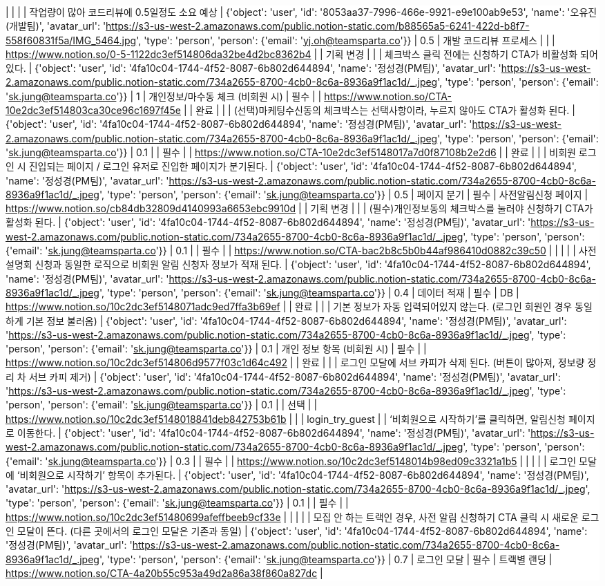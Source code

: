 |  |  |  | 작업량이 많아 코드리뷰에 0.5일정도 소요 예상 | {'object': 'user', 'id': '8053aa37-7996-466e-9921-e9e100ab9e53', 'name': '오유진(개발팀)', 'avatar_url': 'https://s3-us-west-2.amazonaws.com/public.notion-static.com/b88565a5-6241-422d-b8f7-558f60831f5a/IMG_5464.jpg', 'type': 'person', 'person': {'email': 'yj.oh@teamsparta.co'}} | 0.5 | 개발 코드리뷰 프로세스 |  |  | https://www.notion.so/0-5-1122dc3ef514806da32be4d2bc8362b4 |
| 기획 변경 |  |  | 체크박스 클릭 전에는 신청하기 CTA가 비활성화 되어있다. | {'object': 'user', 'id': '4fa10c04-1744-4f52-8087-6b802d644894', 'name': '정성경(PM팀)', 'avatar_url': 'https://s3-us-west-2.amazonaws.com/public.notion-static.com/734a2655-8700-4cb0-8c6a-8936a9f1ac1d/_.jpeg', 'type': 'person', 'person': {'email': 'sk.jung@teamsparta.co'}} | 1 | 개인정보/마수동 체크 (비회원 시) | 필수 |  | https://www.notion.so/CTA-10e2dc3ef514803ca30ce96c1697f45e |
| 완료 |  |  | (선택)마케팅수신동의 체크박스는 선택사항이라, 누르지 않아도 CTA가 활성화 된다. | {'object': 'user', 'id': '4fa10c04-1744-4f52-8087-6b802d644894', 'name': '정성경(PM팀)', 'avatar_url': 'https://s3-us-west-2.amazonaws.com/public.notion-static.com/734a2655-8700-4cb0-8c6a-8936a9f1ac1d/_.jpeg', 'type': 'person', 'person': {'email': 'sk.jung@teamsparta.co'}} | 0.1 |  | 필수 |  | https://www.notion.so/CTA-10e2dc3ef5148017a7d0f87108b2e2d6 |
| 완료 |  |  | 비회원 로그인 시 진입되는 페이지 / 로그인 유저로 진입한 페이지가 분기된다. | {'object': 'user', 'id': '4fa10c04-1744-4f52-8087-6b802d644894', 'name': '정성경(PM팀)', 'avatar_url': 'https://s3-us-west-2.amazonaws.com/public.notion-static.com/734a2655-8700-4cb0-8c6a-8936a9f1ac1d/_.jpeg', 'type': 'person', 'person': {'email': 'sk.jung@teamsparta.co'}} | 0.5 | 페이지 분기 | 필수 | 사전알림신청 페이지 | https://www.notion.so/cb84db32809d4140993a6653ebc9910d |
| 기획 변경 |  |  | (필수)개인정보동의 체크박스를 눌러야 신청하기 CTA가 활성화 된다. | {'object': 'user', 'id': '4fa10c04-1744-4f52-8087-6b802d644894', 'name': '정성경(PM팀)', 'avatar_url': 'https://s3-us-west-2.amazonaws.com/public.notion-static.com/734a2655-8700-4cb0-8c6a-8936a9f1ac1d/_.jpeg', 'type': 'person', 'person': {'email': 'sk.jung@teamsparta.co'}} | 0.1 |  | 필수 |  | https://www.notion.so/CTA-bac2b8c5b0b44af986410d0882c39c50 |
|  |  |  | 사전 설명회 신청과 동일한 로직으로 비회원 알림 신청자 정보가 적재 된다. | {'object': 'user', 'id': '4fa10c04-1744-4f52-8087-6b802d644894', 'name': '정성경(PM팀)', 'avatar_url': 'https://s3-us-west-2.amazonaws.com/public.notion-static.com/734a2655-8700-4cb0-8c6a-8936a9f1ac1d/_.jpeg', 'type': 'person', 'person': {'email': 'sk.jung@teamsparta.co'}} | 0.4 | 데이터 적재 | 필수 | DB | https://www.notion.so/10c2dc3ef5148071adc9ed7ffa3b69ef |
| 완료 |  |  | 기본 정보가 자동 입력되어있지 않는다. (로그인 회원인 경우 동일하게 기본 정보 불러옴) | {'object': 'user', 'id': '4fa10c04-1744-4f52-8087-6b802d644894', 'name': '정성경(PM팀)', 'avatar_url': 'https://s3-us-west-2.amazonaws.com/public.notion-static.com/734a2655-8700-4cb0-8c6a-8936a9f1ac1d/_.jpeg', 'type': 'person', 'person': {'email': 'sk.jung@teamsparta.co'}} | 0.1 | 개인 정보 항목 (비회원 시) | 필수 |  | https://www.notion.so/10c2dc3ef514806d9577f03c1d64c492 |
| 완료 |  |  | 로그인 모달에 서브 카피가 삭제 된다. (버튼이 많아져, 정보량 정리 차 서브 카피 제거) | {'object': 'user', 'id': '4fa10c04-1744-4f52-8087-6b802d644894', 'name': '정성경(PM팀)', 'avatar_url': 'https://s3-us-west-2.amazonaws.com/public.notion-static.com/734a2655-8700-4cb0-8c6a-8936a9f1ac1d/_.jpeg', 'type': 'person', 'person': {'email': 'sk.jung@teamsparta.co'}} | 0.1 |  | 선택 |  | https://www.notion.so/10c2dc3ef5148018841deb842753b61b |
|  | login_try_guest |  | ‘비회원으로 시작하기’를 클릭하면, 알림신청 페이지로 이동한다. | {'object': 'user', 'id': '4fa10c04-1744-4f52-8087-6b802d644894', 'name': '정성경(PM팀)', 'avatar_url': 'https://s3-us-west-2.amazonaws.com/public.notion-static.com/734a2655-8700-4cb0-8c6a-8936a9f1ac1d/_.jpeg', 'type': 'person', 'person': {'email': 'sk.jung@teamsparta.co'}} | 0.3 |  | 필수 |  | https://www.notion.so/10c2dc3ef5148014b98ed09c3321a1b5 |
|  |  |  | 로그인 모달에 ‘비회원으로 시작하기’ 항목이 추가된다. | {'object': 'user', 'id': '4fa10c04-1744-4f52-8087-6b802d644894', 'name': '정성경(PM팀)', 'avatar_url': 'https://s3-us-west-2.amazonaws.com/public.notion-static.com/734a2655-8700-4cb0-8c6a-8936a9f1ac1d/_.jpeg', 'type': 'person', 'person': {'email': 'sk.jung@teamsparta.co'}} | 0.1 |  | 필수 |  | https://www.notion.so/10c2dc3ef51480699afeffbeeb9cf33e |
|  |  |  | 모집 안 하는 트랙인 경우, 사전 알림 신청하기 CTA 클릭 시 새로운 로그인 모달이 뜬다. (다른 곳에서의 로그인 모달은 기존과 동일) | {'object': 'user', 'id': '4fa10c04-1744-4f52-8087-6b802d644894', 'name': '정성경(PM팀)', 'avatar_url': 'https://s3-us-west-2.amazonaws.com/public.notion-static.com/734a2655-8700-4cb0-8c6a-8936a9f1ac1d/_.jpeg', 'type': 'person', 'person': {'email': 'sk.jung@teamsparta.co'}} | 0.7 | 로그인 모달 | 필수 | 트랙별 랜딩 | https://www.notion.so/CTA-4a20b55c953a49d2a86a38f860a827dc |
